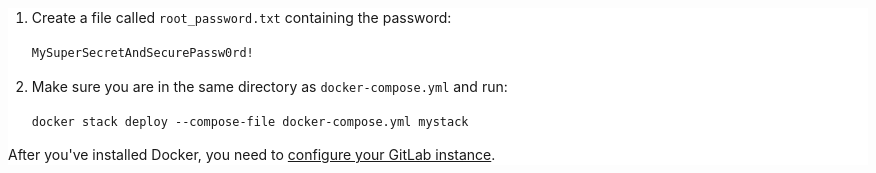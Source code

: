 1. Create a file called `root_password.txt` containing the password:

   ```plaintext
   MySuperSecretAndSecurePassw0rd!
   ```

1. Make sure you are in the same directory as `docker-compose.yml` and run:

   ```shell
   docker stack deploy --compose-file docker-compose.yml mystack
   ```

After you've installed Docker, you need to [configure your GitLab instance](configuration.md).
